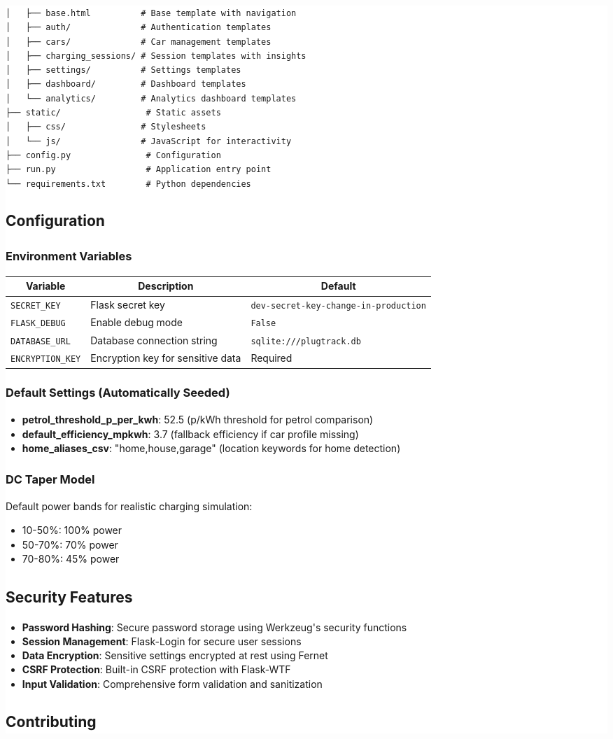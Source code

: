 ```
│   ├── base.html          # Base template with navigation
│   ├── auth/              # Authentication templates
│   ├── cars/              # Car management templates
│   ├── charging_sessions/ # Session templates with insights
│   ├── settings/          # Settings templates
│   ├── dashboard/         # Dashboard templates
│   └── analytics/         # Analytics dashboard templates
├── static/                 # Static assets
│   ├── css/               # Stylesheets
│   └── js/                # JavaScript for interactivity
├── config.py               # Configuration
├── run.py                  # Application entry point
└── requirements.txt        # Python dependencies
```

## Configuration

### Environment Variables

| Variable | Description | Default |
|----------|-------------|---------|
| `SECRET_KEY` | Flask secret key | `dev-secret-key-change-in-production` |
| `FLASK_DEBUG` | Enable debug mode | `False` |
| `DATABASE_URL` | Database connection string | `sqlite:///plugtrack.db` |
| `ENCRYPTION_KEY` | Encryption key for sensitive data | Required |

### Default Settings (Automatically Seeded)
- **petrol_threshold_p_per_kwh**: 52.5 (p/kWh threshold for petrol comparison)
- **default_efficiency_mpkwh**: 3.7 (fallback efficiency if car profile missing)
- **home_aliases_csv**: "home,house,garage" (location keywords for home detection)

### DC Taper Model
Default power bands for realistic charging simulation:
- 10-50%: 100% power
- 50-70%: 70% power  
- 70-80%: 45% power

## Security Features

- **Password Hashing**: Secure password storage using Werkzeug's security functions
- **Session Management**: Flask-Login for secure user sessions
- **Data Encryption**: Sensitive settings encrypted at rest using Fernet
- **CSRF Protection**: Built-in CSRF protection with Flask-WTF
- **Input Validation**: Comprehensive form validation and sanitization

## Contributing
